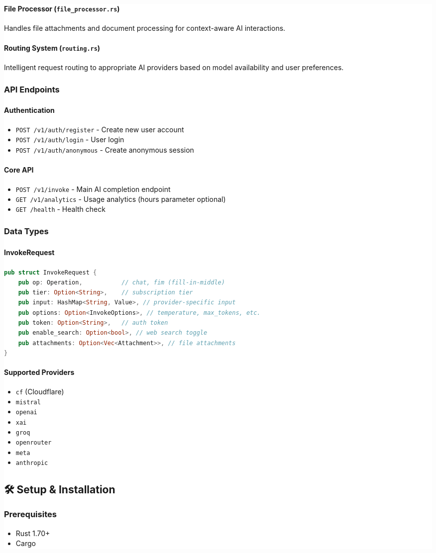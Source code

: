 #### **File Processor** (`file_processor.rs`)
Handles file attachments and document processing for context-aware AI interactions.

#### **Routing System** (`routing.rs`)
Intelligent request routing to appropriate AI providers based on model availability and user preferences.

### API Endpoints

#### Authentication
- `POST /v1/auth/register` - Create new user account
- `POST /v1/auth/login` - User login
- `POST /v1/auth/anonymous` - Create anonymous session

#### Core API  
- `POST /v1/invoke` - Main AI completion endpoint
- `GET /v1/analytics` - Usage analytics (hours parameter optional)
- `GET /health` - Health check

### Data Types

#### **InvokeRequest**
```rust
pub struct InvokeRequest {
    pub op: Operation,           // chat, fim (fill-in-middle)
    pub tier: Option<String>,    // subscription tier
    pub input: HashMap<String, Value>, // provider-specific input
    pub options: Option<InvokeOptions>, // temperature, max_tokens, etc.
    pub token: Option<String>,   // auth token
    pub enable_search: Option<bool>, // web search toggle
    pub attachments: Option<Vec<Attachment>>, // file attachments
}
```

#### **Supported Providers**
- `cf` (Cloudflare)
- `mistral` 
- `openai`
- `xai`
- `groq` 
- `openrouter`
- `meta`
- `anthropic`

## 🛠️ Setup & Installation

### Prerequisites
- Rust 1.70+ 
- Cargo
